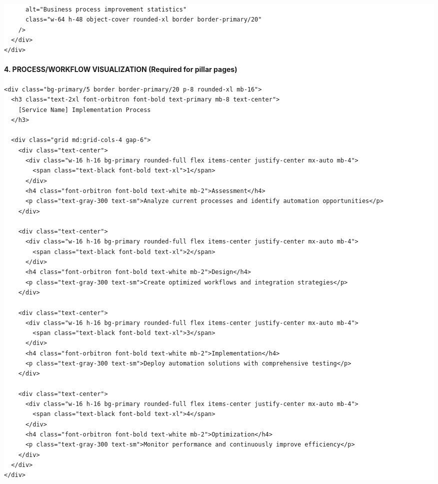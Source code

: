 ```astro
      alt="Business process improvement statistics" 
      class="w-64 h-48 object-cover rounded-xl border border-primary/20"
    />
  </div>
</div>
```

#### 4. **PROCESS/WORKFLOW VISUALIZATION** (Required for pillar pages)
```astro
<div class="bg-primary/5 border border-primary/20 p-8 rounded-xl mb-16">
  <h3 class="text-2xl font-orbitron font-bold text-primary mb-8 text-center">
    [Service Name] Implementation Process
  </h3>
  
  <div class="grid md:grid-cols-4 gap-6">
    <div class="text-center">
      <div class="w-16 h-16 bg-primary rounded-full flex items-center justify-center mx-auto mb-4">
        <span class="text-black font-bold text-xl">1</span>
      </div>
      <h4 class="font-orbitron font-bold text-white mb-2">Assessment</h4>
      <p class="text-gray-300 text-sm">Analyze current processes and identify automation opportunities</p>
    </div>
    
    <div class="text-center">
      <div class="w-16 h-16 bg-primary rounded-full flex items-center justify-center mx-auto mb-4">
        <span class="text-black font-bold text-xl">2</span>
      </div>
      <h4 class="font-orbitron font-bold text-white mb-2">Design</h4>
      <p class="text-gray-300 text-sm">Create optimized workflows and integration strategies</p>
    </div>
    
    <div class="text-center">
      <div class="w-16 h-16 bg-primary rounded-full flex items-center justify-center mx-auto mb-4">
        <span class="text-black font-bold text-xl">3</span>
      </div>
      <h4 class="font-orbitron font-bold text-white mb-2">Implementation</h4>
      <p class="text-gray-300 text-sm">Deploy automation solutions with comprehensive testing</p>
    </div>
    
    <div class="text-center">
      <div class="w-16 h-16 bg-primary rounded-full flex items-center justify-center mx-auto mb-4">
        <span class="text-black font-bold text-xl">4</span>
      </div>
      <h4 class="font-orbitron font-bold text-white mb-2">Optimization</h4>
      <p class="text-gray-300 text-sm">Monitor performance and continuously improve efficiency</p>
    </div>
  </div>
</div>
```
